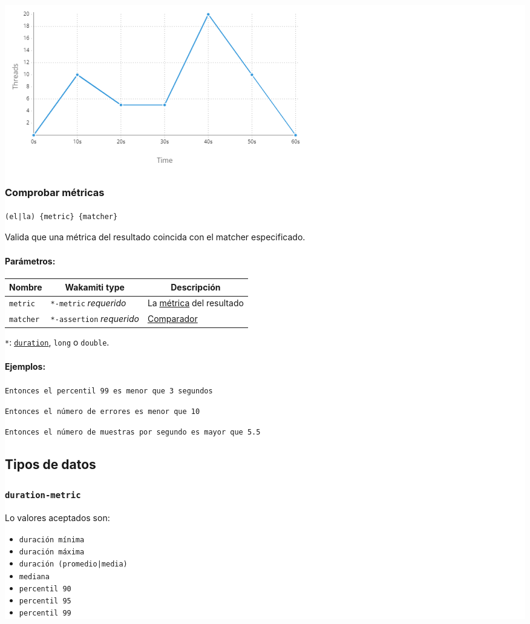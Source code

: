 <img src="stretches.png"  alt="load scenario"/>


### Comprobar métricas
```text copy=true
(el|la) {metric} {matcher}
```
Valida que una métrica del resultado coincida con el matcher especificado.

#### Parámetros:
| Nombre    | Wakamiti type             | Descripción                   |
|-----------|---------------------------|-------------------------------|
| `metric`  | `*-metric` *requerido*    | La [métrica][1] del resultado |
| `matcher` | `*-assertion` *requerido* | [Comparador][2]               |
`*`: [`duration`][3], `long` o `double`.

#### Ejemplos:
```gherkin
Entonces el percentil 99 es menor que 3 segundos
```
```gherkin
Entonces el número de errores es menor que 10
```
```gherkin
Entonces el número de muestras por segundo es mayor que 5.5
```


## Tipos de datos

### `duration-metric`

Lo valores aceptados son:
- `duración mínima`
- `duración máxima`
- `duración (promedio|media)`
- `mediana`
- `percentil 90`
- `percentil 95`
- `percentil 99`


[oauth2]: https://datatracker.ietf.org/doc/html/rfc6749 (OAuth 2.0)
[1]: #data-types
[2]: wakamiti/architecture#comparadores
[3]: wakamiti/architecture#duracion
